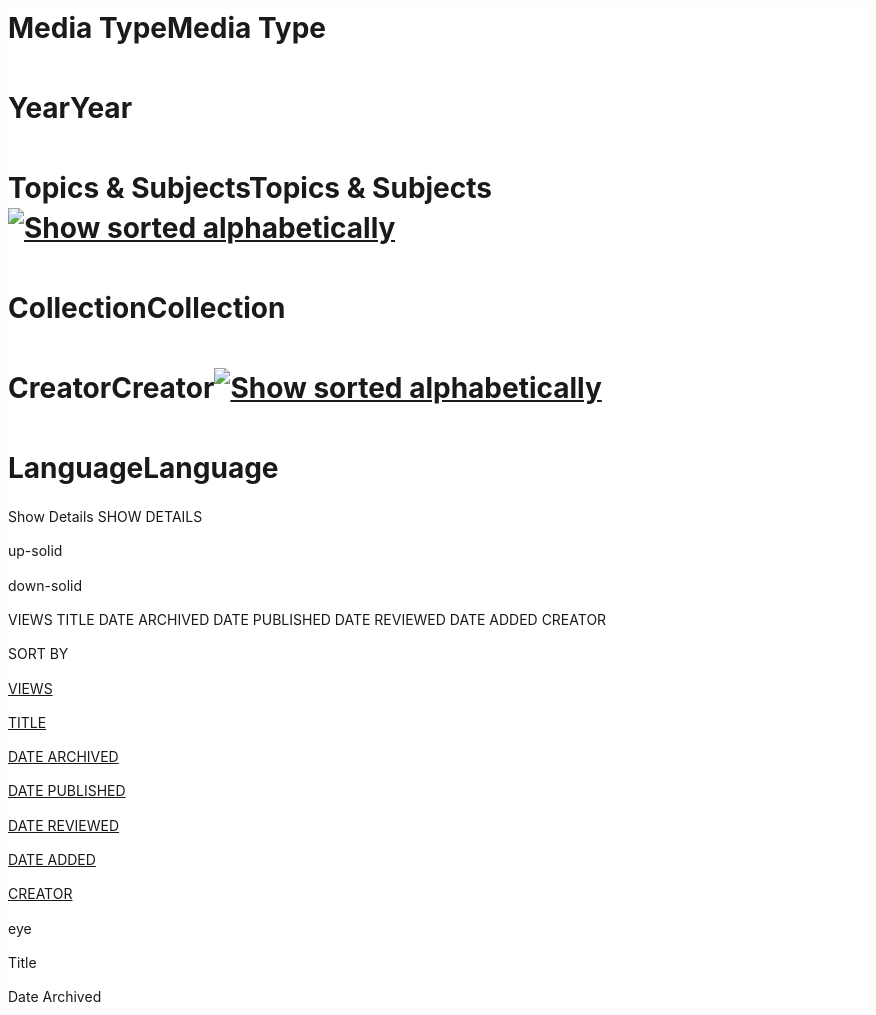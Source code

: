   

Media Type<span class="hidden-xs">Media Type</span>
===================================================

Year<span class="hidden-xs">Year</span>
=======================================

Topics & Subjects<span class="hidden-xs">Topics & Subjects</span><a href="/details/prelinger&amp;morf=-subject" class="js-more-facets-click"><img src="/images/filter-count.png" title="Show sorted alphabetically" alt="Show sorted alphabetically" class="filter-" /></a>
===========================================================================================================================================================================================================================================================================

Collection<span class="hidden-xs">Collection</span>
===================================================

Creator<span class="hidden-xs">Creator</span><a href="/details/prelinger&amp;morf=-creator" class="js-more-facets-click"><img src="/images/filter-count.png" title="Show sorted alphabetically" alt="Show sorted alphabetically" class="filter-" /></a>
=======================================================================================================================================================================================================================================================

Language<span class="hidden-xs">Language</span>
===============================================

<a href="#" class="focus-on-child-only pull-right"></a>

<a href="#" class="focus-on-child-only pull-right"></a>

Show Details <span class="hidden-xs-span">SHOW </span>DETAILS

<a href="/details/prelinger?&amp;sort=week" class="stealth"></a>

<span class="sr-only">up-solid</span>

<span class="sr-only">down-solid</span>

VIEWS TITLE DATE ARCHIVED DATE PUBLISHED DATE REVIEWED DATE ADDED CREATOR

SORT BY

<span class="big-label blue-pop"> <a href="/details/prelinger" class="ikind stealth in">VIEWS</a></span>

<a href="/details/prelinger?sort=titleSorter" class="ikind stealth">TITLE</a>

<a href="/details/prelinger?sort=-publicdate" id="date_switcher" class="ikind stealth">DATE ARCHIVED</a>

<a href="/details/prelinger?sort=-date" class="ikind stealth hidden">DATE PUBLISHED</a>

<a href="/details/prelinger?sort=-reviewdate" class="ikind stealth hidden">DATE REVIEWED</a>

<a href="/details/prelinger?sort=-addeddate" class="ikind stealth hidden">DATE ADDED</a>

<a href="/details/prelinger?sort=creatorSorter" class="ikind stealth">CREATOR</a>

<span class="iconochive-eye" aria-hidden="true"></span><span class="sr-only">eye</span>

Title

Date Archived
